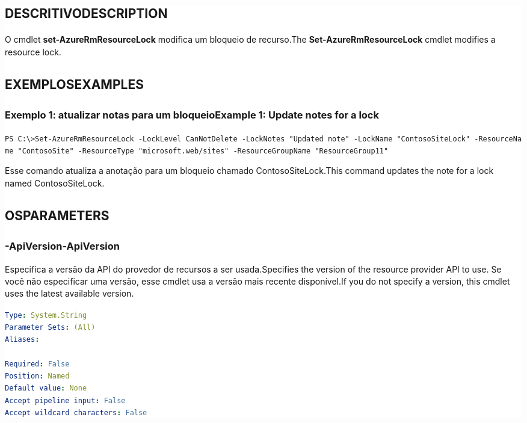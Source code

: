 ## <span data-ttu-id="3b406-113">DESCRITIVO</span><span class="sxs-lookup"><span data-stu-id="3b406-113">DESCRIPTION</span></span>
<span data-ttu-id="3b406-114">O cmdlet **set-AzureRmResourceLock** modifica um bloqueio de recurso.</span><span class="sxs-lookup"><span data-stu-id="3b406-114">The **Set-AzureRmResourceLock** cmdlet modifies a resource lock.</span></span>

## <span data-ttu-id="3b406-115">EXEMPLOS</span><span class="sxs-lookup"><span data-stu-id="3b406-115">EXAMPLES</span></span>

### <span data-ttu-id="3b406-116">Exemplo 1: atualizar notas para um bloqueio</span><span class="sxs-lookup"><span data-stu-id="3b406-116">Example 1: Update notes for a lock</span></span>
```
PS C:\>Set-AzureRmResourceLock -LockLevel CanNotDelete -LockNotes "Updated note" -LockName "ContosoSiteLock" -ResourceName "ContosoSite" -ResourceType "microsoft.web/sites" -ResourceGroupName "ResourceGroup11"
```

<span data-ttu-id="3b406-117">Esse comando atualiza a anotação para um bloqueio chamado ContosoSiteLock.</span><span class="sxs-lookup"><span data-stu-id="3b406-117">This command updates the note for a lock named ContosoSiteLock.</span></span>

## <span data-ttu-id="3b406-118">OS</span><span class="sxs-lookup"><span data-stu-id="3b406-118">PARAMETERS</span></span>

### <span data-ttu-id="3b406-119">-ApiVersion</span><span class="sxs-lookup"><span data-stu-id="3b406-119">-ApiVersion</span></span>
<span data-ttu-id="3b406-120">Especifica a versão da API do provedor de recursos a ser usada.</span><span class="sxs-lookup"><span data-stu-id="3b406-120">Specifies the version of the resource provider API to use.</span></span>
<span data-ttu-id="3b406-121">Se você não especificar uma versão, esse cmdlet usa a versão mais recente disponível.</span><span class="sxs-lookup"><span data-stu-id="3b406-121">If you do not specify a version, this cmdlet uses the latest available version.</span></span>

```yaml
Type: System.String
Parameter Sets: (All)
Aliases: 

Required: False
Position: Named
Default value: None
Accept pipeline input: False
Accept wildcard characters: False
```
